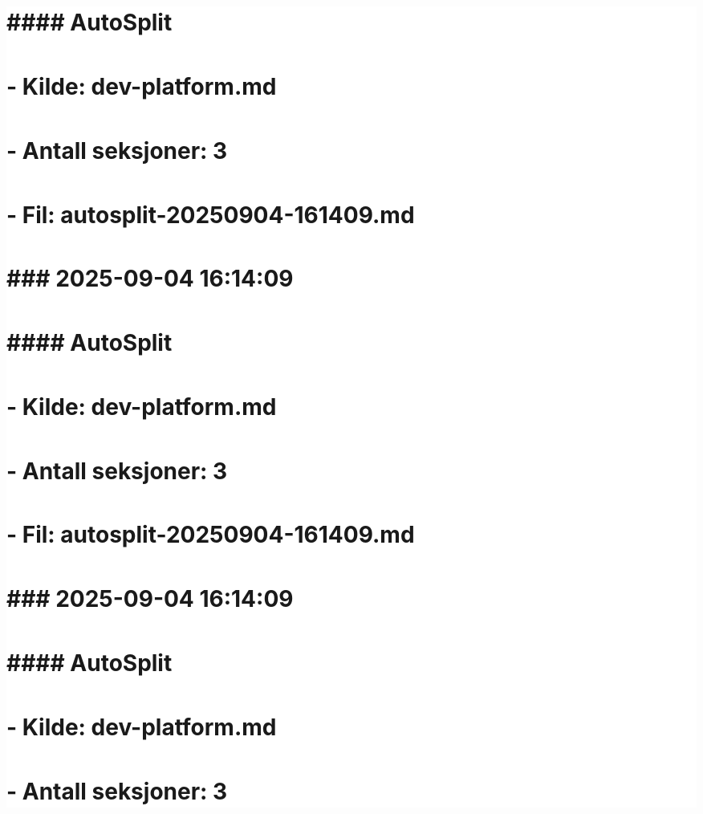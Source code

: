 # \#### AutoSplit

# \- Kilde: dev-platform.md

# \- Antall seksjoner: 3

# \- Fil: autosplit-20250904-161409.md

#

#

#

#

# \### 2025-09-04 16:14:09

# \#### AutoSplit

# \- Kilde: dev-platform.md

# \- Antall seksjoner: 3

# \- Fil: autosplit-20250904-161409.md

#

#

#

#

# \### 2025-09-04 16:14:09

# \#### AutoSplit

# \- Kilde: dev-platform.md

# \- Antall seksjoner: 3
